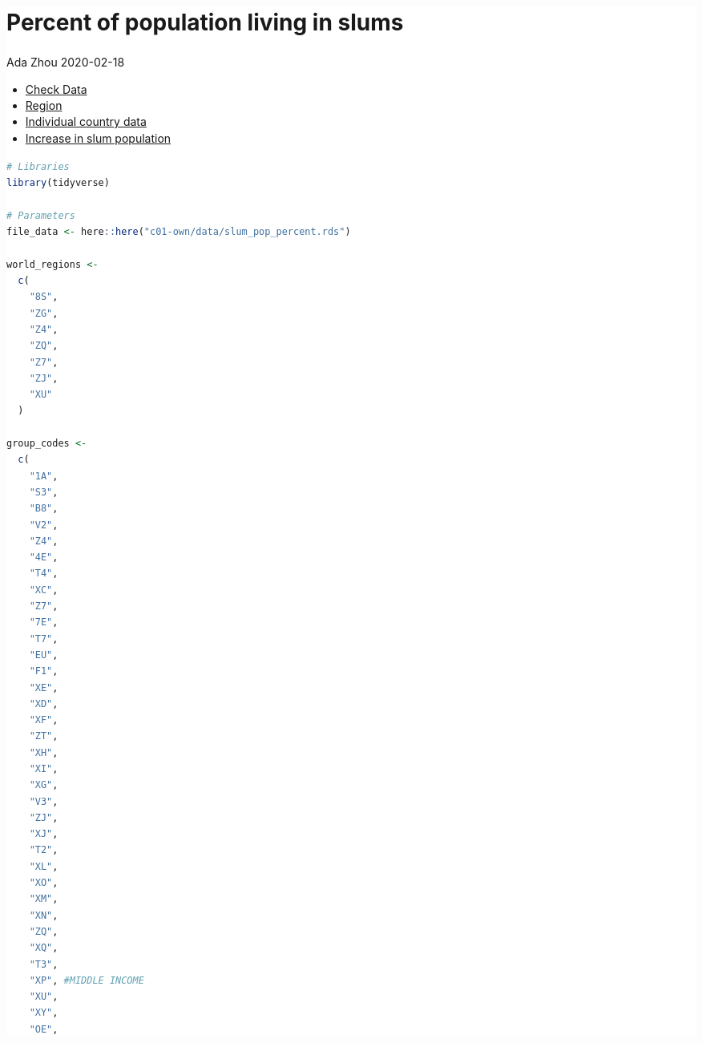 Percent of population living in slums
================
Ada Zhou
2020-02-18

  - [Check Data](#check-data)
  - [Region](#region)
  - [Individual country data](#individual-country-data)
  - [Increase in slum population](#increase-in-slum-population)

``` r
# Libraries
library(tidyverse)

# Parameters
file_data <- here::here("c01-own/data/slum_pop_percent.rds")

world_regions <- 
  c(
    "8S",
    "ZG",
    "Z4",
    "ZQ",
    "Z7",
    "ZJ",
    "XU"
  )

group_codes <- 
  c(
    "1A",
    "S3",
    "B8",
    "V2",
    "Z4",
    "4E",
    "T4",
    "XC",
    "Z7",
    "7E",
    "T7",
    "EU",
    "F1",
    "XE",
    "XD",
    "XF",
    "ZT",
    "XH",
    "XI",
    "XG",
    "V3",
    "ZJ",
    "XJ",
    "T2",
    "XL",
    "XO",
    "XM",
    "XN",
    "ZQ",
    "XQ",
    "T3",
    "XP", #MIDDLE INCOME
    "XU",
    "XY",
    "OE",
```